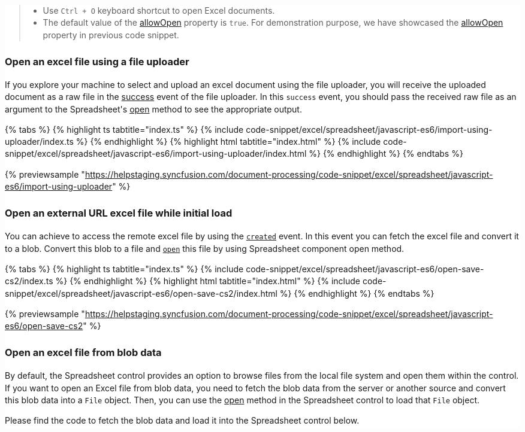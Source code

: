 > * Use `Ctrl + O` keyboard shortcut to open Excel documents.
> * The default value of the [allowOpen](https://ej2.syncfusion.com/documentation/api/spreadsheet/#allowopen) property is `true`. For demonstration purpose, we have showcased the [allowOpen](https://ej2.syncfusion.com/documentation/api/spreadsheet/#allowopen) property in previous code snippet.

### Open an excel file using a file uploader

If you explore your machine to select and upload an excel document using the file uploader, you will receive the uploaded document as a raw file in the [success](https://ej2.syncfusion.com/documentation/api/uploader/#success) event of the file uploader. In this `success` event, you should pass the received raw file as an argument to the Spreadsheet's [open](https://ej2.syncfusion.com/documentation/api/spreadsheet/#open) method to see the appropriate output.
 
{% tabs %}
{% highlight ts tabtitle="index.ts" %}
{% include code-snippet/excel/spreadsheet/javascript-es6/import-using-uploader/index.ts %}
{% endhighlight %}
{% highlight html tabtitle="index.html" %}
{% include code-snippet/excel/spreadsheet/javascript-es6/import-using-uploader/index.html %}
{% endhighlight %}
{% endtabs %}
        
{% previewsample "https://helpstaging.syncfusion.com/document-processing/code-snippet/excel/spreadsheet/javascript-es6/import-using-uploader" %}

### Open an external URL excel file while initial load

You can achieve to access the remote excel file by using the [`created`](https://ej2.syncfusion.com/documentation/api/spreadsheet/#created) event. In this event you can fetch the excel file and convert it to a blob. Convert this blob to a file and [`open`](https://ej2.syncfusion.com/documentation/api/spreadsheet/#open) this file by using Spreadsheet component open method.

{% tabs %}
{% highlight ts tabtitle="index.ts" %}
{% include code-snippet/excel/spreadsheet/javascript-es6/open-save-cs2/index.ts %}
{% endhighlight %}
{% highlight html tabtitle="index.html" %}
{% include code-snippet/excel/spreadsheet/javascript-es6/open-save-cs2/index.html %}
{% endhighlight %}
{% endtabs %}
        
{% previewsample "https://helpstaging.syncfusion.com/document-processing/code-snippet/excel/spreadsheet/javascript-es6/open-save-cs2" %}

### Open an excel file from blob data

By default, the Spreadsheet control provides an option to browse files from the local file system and open them within the control. If you want to open an Excel file from blob data, you need to fetch the blob data from the server or another source and convert this blob data into a `File` object. Then, you can use the [open](https://ej2.syncfusion.com/documentation/api/spreadsheet/#open) method in the Spreadsheet control to load that `File` object.

Please find the code to fetch the blob data and load it into the Spreadsheet control below.
